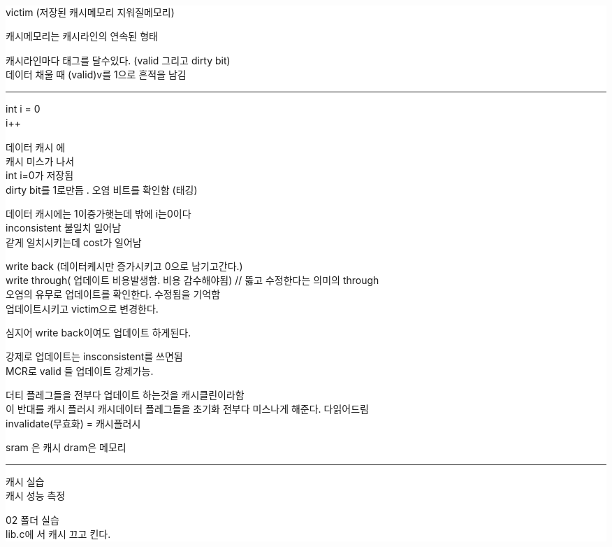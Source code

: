 victim (저장된 캐시메모리 지워질메모리)  

캐시메모리는 캐시라인의 연속된 형태   

캐시라인마다 태그를 달수있다. (valid 그리고 dirty bit)  
데이터 채울 때 (valid)v를 1으로 흔적을 남김  


---
int i = 0  
i++  

데이터 캐시 에   
캐시 미스가 나서  
int i=0가 저장됨   
dirty bit를 1로만듬 . 오염 비트를 확인함 (태깅)   

데이터 캐시에는 1이증가햇는데 밖에 i는0이다   
inconsistent  불일치 일어남  
같게 일치시키는데 cost가 일어남   

write back (데이터케시만 증가시키고 0으로 남기고간다.)   
write through( 업데이트 비용발생함. 비용 감수해야됨) // 뚫고 수정한다는 의미의 through  
오염의 유무로 업데이트를 확인한다. 수정됨을 기억함   
업데이트시키고 victim으로 변경한다.   

심지어 write back이여도 업데이트 하게된다.   

강제로 업데이트는 insconsistent를 쓰면됨  
 MCR로 valid 들 업데이트 강제가능.  

 더티 플레그들을 전부다 업데이트 하는것을 캐시클린이라함  
 이 반대를 캐시 플러시 캐시데이터 플레그들을 초기화 전부다 미스나게 해준다. 다읽어드림  
 invalidate(무효화) = 캐시플러시   

sram 은 캐시 dram은 메모리   



----
캐시 실습  
캐시 성능 측정  

02 폴더 실습  
lib.c에 서 캐시 끄고 킨다.  
